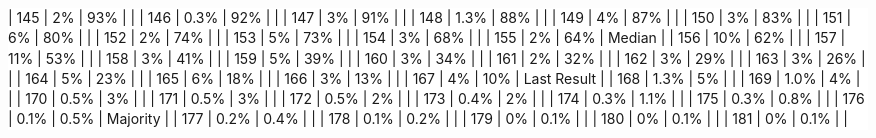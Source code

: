 | 145 | 2% | 93% |  |
| 146 | 0.3% | 92% |  |
| 147 | 3% | 91% |  |
| 148 | 1.3% | 88% |  |
| 149 | 4% | 87% |  |
| 150 | 3% | 83% |  |
| 151 | 6% | 80% |  |
| 152 | 2% | 74% |  |
| 153 | 5% | 73% |  |
| 154 | 3% | 68% |  |
| 155 | 2% | 64% | Median |
| 156 | 10% | 62% |  |
| 157 | 11% | 53% |  |
| 158 | 3% | 41% |  |
| 159 | 5% | 39% |  |
| 160 | 3% | 34% |  |
| 161 | 2% | 32% |  |
| 162 | 3% | 29% |  |
| 163 | 3% | 26% |  |
| 164 | 5% | 23% |  |
| 165 | 6% | 18% |  |
| 166 | 3% | 13% |  |
| 167 | 4% | 10% | Last Result |
| 168 | 1.3% | 5% |  |
| 169 | 1.0% | 4% |  |
| 170 | 0.5% | 3% |  |
| 171 | 0.5% | 3% |  |
| 172 | 0.5% | 2% |  |
| 173 | 0.4% | 2% |  |
| 174 | 0.3% | 1.1% |  |
| 175 | 0.3% | 0.8% |  |
| 176 | 0.1% | 0.5% | Majority |
| 177 | 0.2% | 0.4% |  |
| 178 | 0.1% | 0.2% |  |
| 179 | 0% | 0.1% |  |
| 180 | 0% | 0.1% |  |
| 181 | 0% | 0.1% |  |